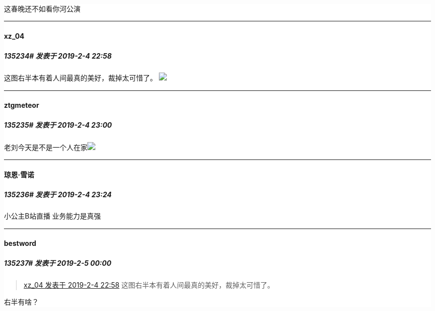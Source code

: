 


这春晚还不如看你河公演







-----

####  xz_04  
##### 135234#       发表于 2019-2-4 22:58




这图右半本有着人间最真的美好，裁掉太可惜了。
<img src="https://wx2.sinaimg.cn/mw690/007acVGfgy1fzuqlz8bowj31z42yo7wi.jpg" referrerpolicy="no-referrer">







-----

####  ztgmeteor  
##### 135235#       发表于 2019-2-4 23:00




老刘今天是不是一个人在家<img src="https://static.saraba1st.com/image/smiley/face2017/132.png" referrerpolicy="no-referrer">







-----

####  琼恩·雪诺  
##### 135236#       发表于 2019-2-4 23:24




小公主B站直播 业务能力是真强







-----

####  bestword  
##### 135237#       发表于 2019-2-5 00:00



<blockquote><a href="httphttps://bbs.saraba1st.com/2b/forum.php?mod=redirect&amp;goto=findpost&amp;pid=42488842&amp;ptid=1105387" target="_blank">xz_04 发表于 2019-2-4 22:58</a>
这图右半本有着人间最真的美好，裁掉太可惜了。</blockquote>
右半有啥？
